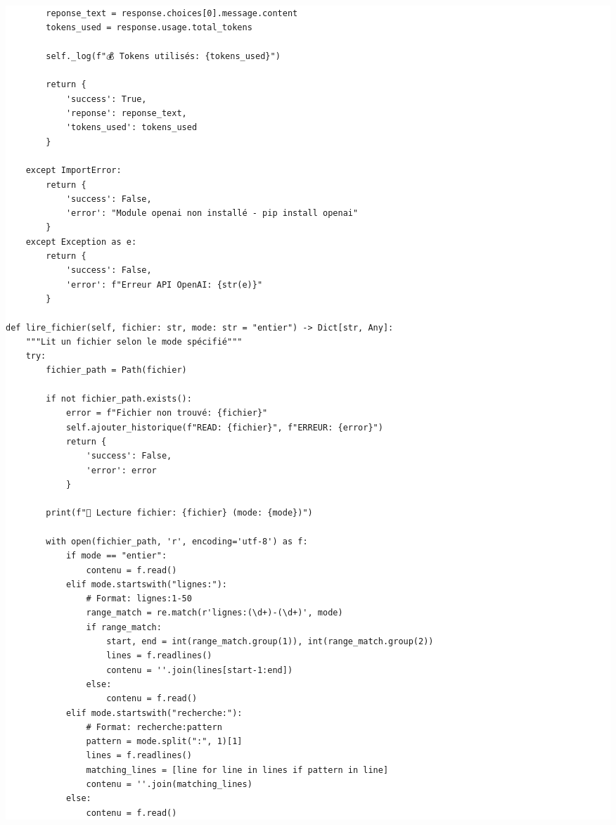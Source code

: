             reponse_text = response.choices[0].message.content
            tokens_used = response.usage.total_tokens

            self._log(f"💰 Tokens utilisés: {tokens_used}")

            return {
                'success': True,
                'reponse': reponse_text,
                'tokens_used': tokens_used
            }

        except ImportError:
            return {
                'success': False,
                'error': "Module openai non installé - pip install openai"
            }
        except Exception as e:
            return {
                'success': False,
                'error': f"Erreur API OpenAI: {str(e)}"
            }
    
    def lire_fichier(self, fichier: str, mode: str = "entier") -> Dict[str, Any]:
        """Lit un fichier selon le mode spécifié"""
        try:
            fichier_path = Path(fichier)
            
            if not fichier_path.exists():
                error = f"Fichier non trouvé: {fichier}"
                self.ajouter_historique(f"READ: {fichier}", f"ERREUR: {error}")
                return {
                    'success': False,
                    'error': error
                }
            
            print(f"📖 Lecture fichier: {fichier} (mode: {mode})")
            
            with open(fichier_path, 'r', encoding='utf-8') as f:
                if mode == "entier":
                    contenu = f.read()
                elif mode.startswith("lignes:"):
                    # Format: lignes:1-50
                    range_match = re.match(r'lignes:(\d+)-(\d+)', mode)
                    if range_match:
                        start, end = int(range_match.group(1)), int(range_match.group(2))
                        lines = f.readlines()
                        contenu = ''.join(lines[start-1:end])
                    else:
                        contenu = f.read()
                elif mode.startswith("recherche:"):
                    # Format: recherche:pattern
                    pattern = mode.split(":", 1)[1]
                    lines = f.readlines()
                    matching_lines = [line for line in lines if pattern in line]
                    contenu = ''.join(matching_lines)
                else:
                    contenu = f.read()
            